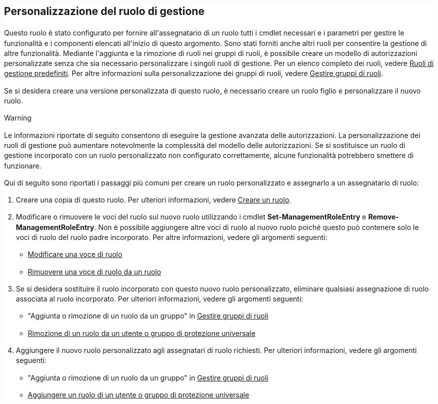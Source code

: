 
## Personalizzazione del ruolo di gestione

Questo ruolo è stato configurato per fornire all'assegnatario di un ruolo tutti i cmdlet necessari e i parametri per gestire le funzionalità e i componenti elencati all'inizio di questo argomento. Sono stati forniti anche altri ruoli per consentire la gestione di altre funzionalità. Mediante l'aggiunta e la rimozione di ruoli nei gruppi di ruoli, è possibile creare un modello di autorizzazioni personalizzate senza che sia necessario personalizzare i singoli ruoli di gestione. Per un elenco completo dei ruoli, vedere [Ruoli di gestione predefiniti](built-in-management-roles-exchange-2013-help.md). Per altre informazioni sulla personalizzazione dei gruppi di ruoli, vedere [Gestire gruppi di ruoli](manage-role-groups-exchange-2013-help.md).

Se si desidera creare una versione personalizzata di questo ruolo, è necessario creare un ruolo figlio e personalizzare il nuovo ruolo.


> [!WARNING]
> Le informazioni riportate di seguito consentono di eseguire la gestione avanzata delle autorizzazioni. La personalizzazione dei ruoli di gestione può aumentare notevolmente la complessità del modello delle autorizzazioni. Se si sostituisce un ruolo di gestione incorporato con un ruolo personalizzato non configurato correttamente, alcune funzionalità potrebbero smettere di funzionare.



Qui di seguito sono riportati i passaggi più comuni per creare un ruolo personalizzato e assegnarlo a un assegnatario di ruolo:

1.  Creare una copia di questo ruolo. Per ulteriori informazioni, vedere [Creare un ruolo](create-a-role-exchange-2013-help.md).

2.  Modificare o rimuovere le voci del ruolo sul nuovo ruolo utilizzando i cmdlet **Set-ManagementRoleEntry** e **Remove-ManagementRoleEntry**. Non è possibile aggiungere altre voci di ruolo al nuovo ruolo poiché questo può contenere solo le voci di ruolo del ruolo padre incorporato. Per altre informazioni, vedere gli argomenti seguenti:
    
      - [Modificare una voce di ruolo](change-a-role-entry-exchange-2013-help.md)
    
      - [Rimuovere una voce di ruolo da un ruolo](remove-a-role-entry-from-a-role-exchange-2013-help.md)

3.  Se si desidera sostituire il ruolo incorporato con questo nuovo ruolo personalizzato, eliminare qualsiasi assegnazione di ruolo associata al ruolo incorporato. Per ulteriori informazioni, vedere gli argomenti seguenti:
    
      - "Aggiunta o rimozione di un ruolo da un gruppo" in [Gestire gruppi di ruoli](manage-role-groups-exchange-2013-help.md)
    
      - [Rimozione di un ruolo da un utente o gruppo di protezione universale](remove-a-role-from-a-user-or-usg-exchange-2013-help.md)

4.  Aggiungere il nuovo ruolo personalizzato agli assegnatari di ruolo richiesti. Per ulteriori informazioni, vedere gli argomenti seguenti:
    
      - "Aggiunta o rimozione di un ruolo da un gruppo" in [Gestire gruppi di ruoli](manage-role-groups-exchange-2013-help.md)
    
      - [Aggiungere un ruolo di un utente o gruppo di protezione universale](add-a-role-to-a-user-or-usg-exchange-2013-help.md)
        
